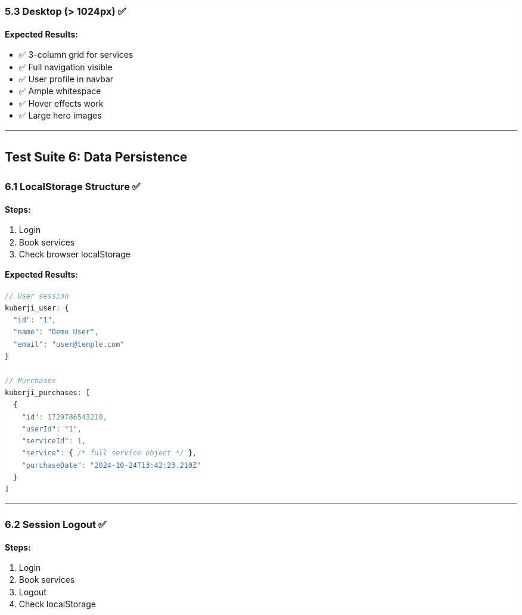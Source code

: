 
### 5.3 Desktop (> 1024px) ✅

**Expected Results:**
- ✅ 3-column grid for services
- ✅ Full navigation visible
- ✅ User profile in navbar
- ✅ Ample whitespace
- ✅ Hover effects work
- ✅ Large hero images

---

## Test Suite 6: Data Persistence

### 6.1 LocalStorage Structure ✅

**Steps:**
1. Login
2. Book services
3. Check browser localStorage

**Expected Results:**
```javascript
// User session
kuberji_user: {
  "id": "1",
  "name": "Demo User",
  "email": "user@temple.com"
}

// Purchases
kuberji_purchases: [
  {
    "id": 1729786543210,
    "userId": "1",
    "serviceId": 1,
    "service": { /* full service object */ },
    "purchaseDate": "2024-10-24T13:42:23.210Z"
  }
]
```

---

### 6.2 Session Logout ✅

**Steps:**
1. Login
2. Book services
3. Logout
4. Check localStorage
